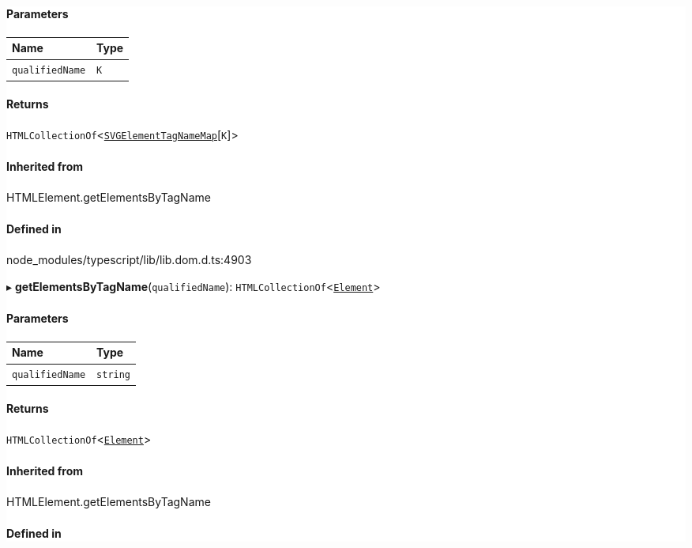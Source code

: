 #### Parameters

| Name | Type |
| :------ | :------ |
| `qualifiedName` | `K` |

#### Returns

`HTMLCollectionOf`<[`SVGElementTagNameMap`](axes_lines._internal_.SVGElementTagNameMap.md)[`K`]\>

#### Inherited from

HTMLElement.getElementsByTagName

#### Defined in

node_modules/typescript/lib/lib.dom.d.ts:4903

▸ **getElementsByTagName**(`qualifiedName`): `HTMLCollectionOf`<[`Element`](../modules/axes_lines._internal_.md#element)\>

#### Parameters

| Name | Type |
| :------ | :------ |
| `qualifiedName` | `string` |

#### Returns

`HTMLCollectionOf`<[`Element`](../modules/axes_lines._internal_.md#element)\>

#### Inherited from

HTMLElement.getElementsByTagName

#### Defined in

